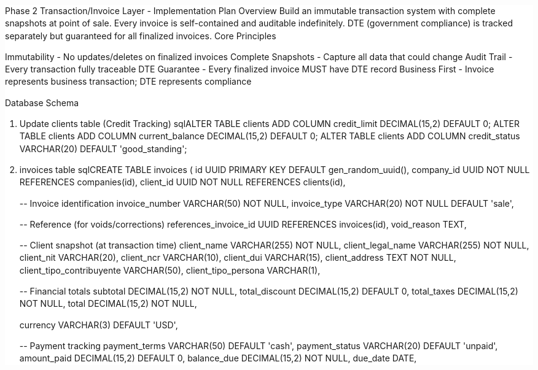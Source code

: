 Phase 2 Transaction/Invoice Layer - Implementation Plan
Overview
Build an immutable transaction system with complete snapshots at point of sale. Every invoice is self-contained and auditable indefinitely. DTE (government compliance) is tracked separately but guaranteed for all finalized invoices.
Core Principles

Immutability - No updates/deletes on finalized invoices
Complete Snapshots - Capture all data that could change
Audit Trail - Every transaction fully traceable
DTE Guarantee - Every finalized invoice MUST have DTE record
Business First - Invoice represents business transaction; DTE represents compliance

Database Schema
1. Update clients table (Credit Tracking)
sqlALTER TABLE clients ADD COLUMN credit_limit DECIMAL(15,2) DEFAULT 0;
ALTER TABLE clients ADD COLUMN current_balance DECIMAL(15,2) DEFAULT 0;
ALTER TABLE clients ADD COLUMN credit_status VARCHAR(20) DEFAULT 'good_standing';
2. invoices table
sqlCREATE TABLE invoices (
    id UUID PRIMARY KEY DEFAULT gen_random_uuid(),
    company_id UUID NOT NULL REFERENCES companies(id),
    client_id UUID NOT NULL REFERENCES clients(id),
    
    -- Invoice identification
    invoice_number VARCHAR(50) NOT NULL,
    invoice_type VARCHAR(20) NOT NULL DEFAULT 'sale',
    
    -- Reference (for voids/corrections)
    references_invoice_id UUID REFERENCES invoices(id),
    void_reason TEXT,
    
    -- Client snapshot (at transaction time)
    client_name VARCHAR(255) NOT NULL,
    client_legal_name VARCHAR(255) NOT NULL,
    client_nit VARCHAR(20),
    client_ncr VARCHAR(10),
    client_dui VARCHAR(15),
    client_address TEXT NOT NULL,
    client_tipo_contribuyente VARCHAR(50),
    client_tipo_persona VARCHAR(1),
    
    -- Financial totals
    subtotal DECIMAL(15,2) NOT NULL,
    total_discount DECIMAL(15,2) DEFAULT 0,
    total_taxes DECIMAL(15,2) NOT NULL,
    total DECIMAL(15,2) NOT NULL,
    
    currency VARCHAR(3) DEFAULT 'USD',
    
    -- Payment tracking
    payment_terms VARCHAR(50) DEFAULT 'cash',
    payment_status VARCHAR(20) DEFAULT 'unpaid',
    amount_paid DECIMAL(15,2) DEFAULT 0,
    balance_due DECIMAL(15,2) NOT NULL,
    due_date DATE,
    